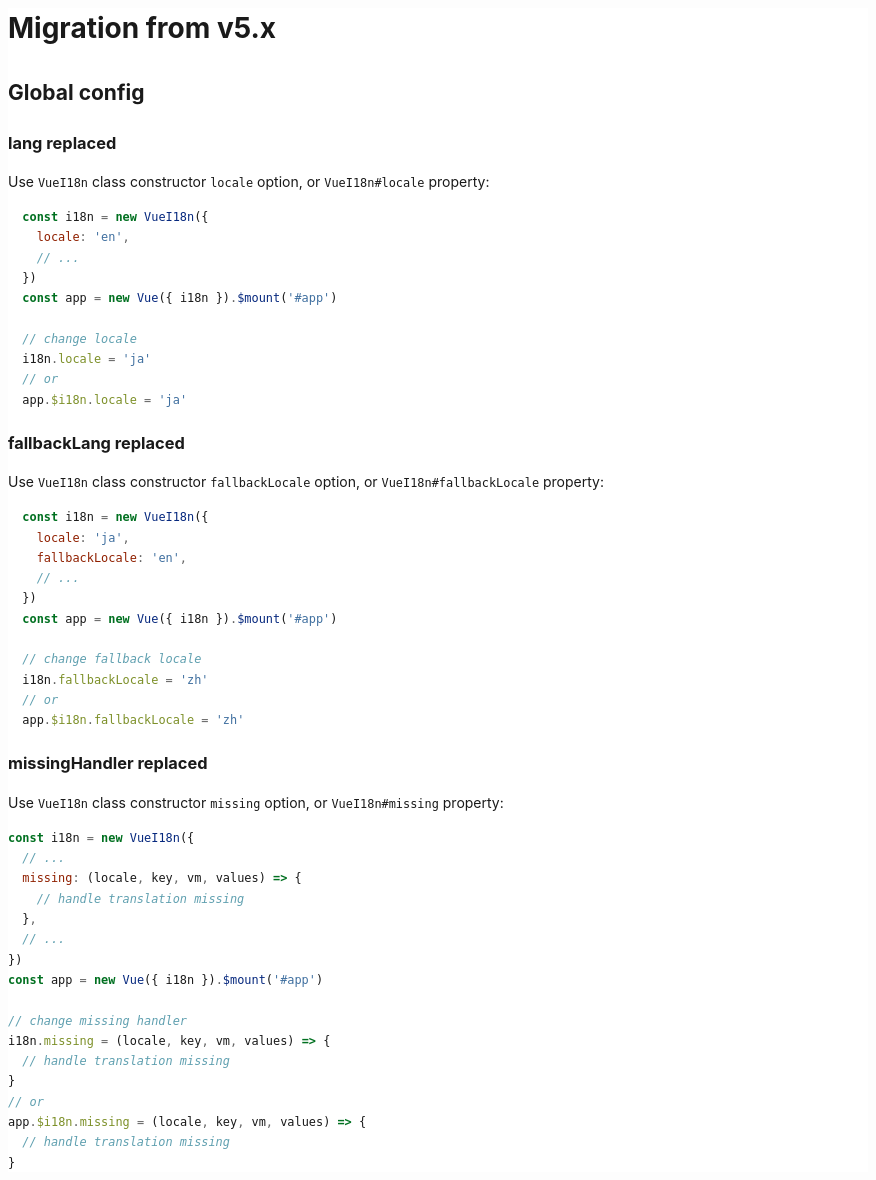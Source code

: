 # Migration from v5.x

## Global config

### lang  replaced

Use `VueI18n` class constructor `locale` option, or `VueI18n#locale` property:

```js
  const i18n = new VueI18n({
    locale: 'en',
    // ...
  })
  const app = new Vue({ i18n }).$mount('#app')

  // change locale
  i18n.locale = 'ja'
  // or
  app.$i18n.locale = 'ja'
```

### fallbackLang replaced

Use `VueI18n` class constructor `fallbackLocale` option, or
`VueI18n#fallbackLocale` property:

```js
  const i18n = new VueI18n({
    locale: 'ja',
    fallbackLocale: 'en',
    // ...
  })
  const app = new Vue({ i18n }).$mount('#app')

  // change fallback locale
  i18n.fallbackLocale = 'zh'
  // or
  app.$i18n.fallbackLocale = 'zh'
```

### missingHandler replaced

Use `VueI18n` class constructor `missing` option, or `VueI18n#missing`
property:

```js
const i18n = new VueI18n({
  // ...
  missing: (locale, key, vm, values) => {
    // handle translation missing
  },
  // ...
})
const app = new Vue({ i18n }).$mount('#app')

// change missing handler
i18n.missing = (locale, key, vm, values) => {
  // handle translation missing
}
// or
app.$i18n.missing = (locale, key, vm, values) => {
  // handle translation missing
}
```
